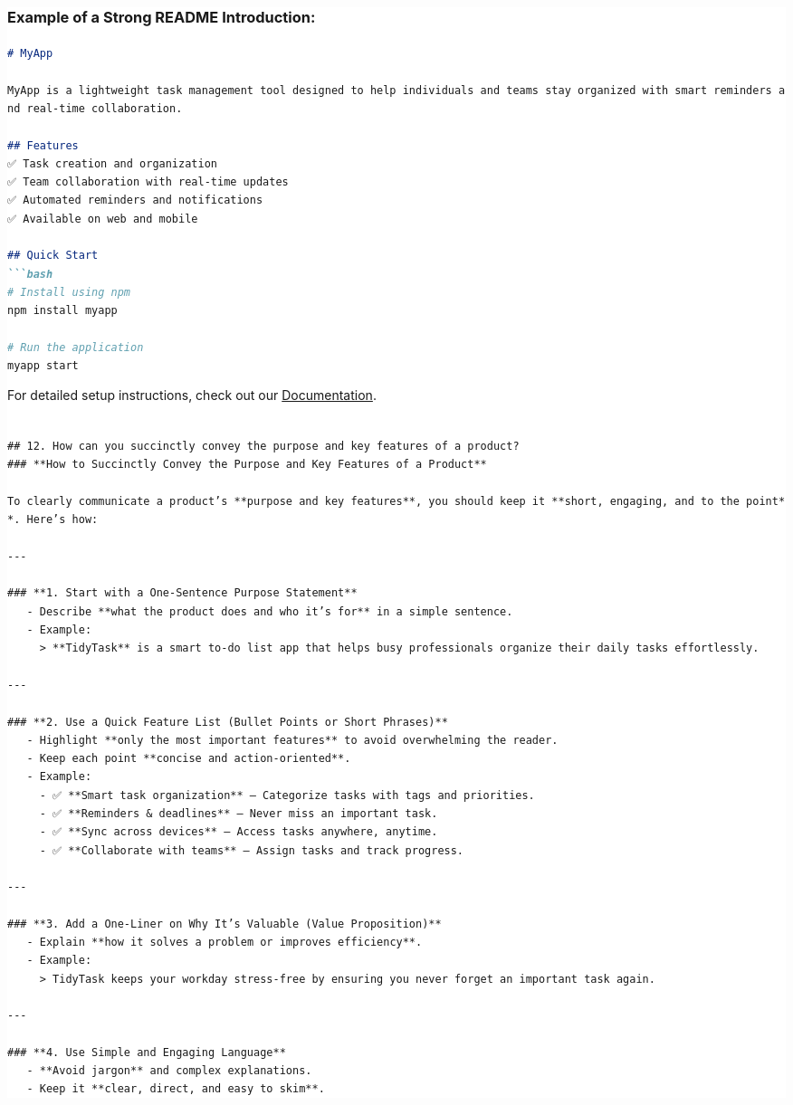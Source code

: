 
### **Example of a Strong README Introduction:**  

```markdown
# MyApp  

MyApp is a lightweight task management tool designed to help individuals and teams stay organized with smart reminders and real-time collaboration.  

## Features  
✅ Task creation and organization  
✅ Team collaboration with real-time updates  
✅ Automated reminders and notifications  
✅ Available on web and mobile  

## Quick Start  
```bash
# Install using npm
npm install myapp

# Run the application
myapp start
```

For detailed setup instructions, check out our [Documentation](https://example.com/docs).
```  

## 12. How can you succinctly convey the purpose and key features of a product?
### **How to Succinctly Convey the Purpose and Key Features of a Product**  

To clearly communicate a product’s **purpose and key features**, you should keep it **short, engaging, and to the point**. Here’s how:  

---

### **1. Start with a One-Sentence Purpose Statement**  
   - Describe **what the product does and who it’s for** in a simple sentence.  
   - Example:  
     > **TidyTask** is a smart to-do list app that helps busy professionals organize their daily tasks effortlessly.  

---

### **2. Use a Quick Feature List (Bullet Points or Short Phrases)**  
   - Highlight **only the most important features** to avoid overwhelming the reader.  
   - Keep each point **concise and action-oriented**.  
   - Example:  
     - ✅ **Smart task organization** – Categorize tasks with tags and priorities.  
     - ✅ **Reminders & deadlines** – Never miss an important task.  
     - ✅ **Sync across devices** – Access tasks anywhere, anytime.  
     - ✅ **Collaborate with teams** – Assign tasks and track progress.  

---

### **3. Add a One-Liner on Why It’s Valuable (Value Proposition)**  
   - Explain **how it solves a problem or improves efficiency**.  
   - Example:  
     > TidyTask keeps your workday stress-free by ensuring you never forget an important task again.  

---

### **4. Use Simple and Engaging Language**  
   - **Avoid jargon** and complex explanations.  
   - Keep it **clear, direct, and easy to skim**.  
```